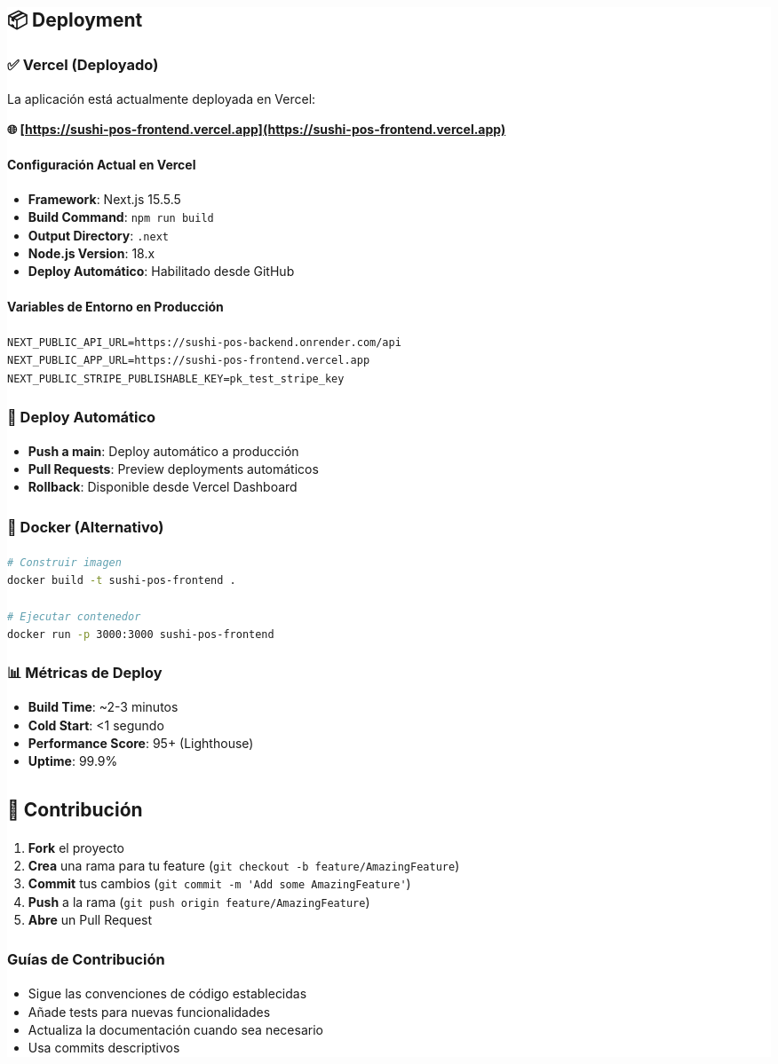 ## 📦 Deployment

### ✅ Vercel (Deployado)
La aplicación está actualmente deployada en Vercel:

**🌐 [https://sushi-pos-frontend.vercel.app](https://sushi-pos-frontend.vercel.app)**

#### Configuración Actual en Vercel
- **Framework**: Next.js 15.5.5
- **Build Command**: `npm run build`
- **Output Directory**: `.next`
- **Node.js Version**: 18.x
- **Deploy Automático**: Habilitado desde GitHub

#### Variables de Entorno en Producción
```env
NEXT_PUBLIC_API_URL=https://sushi-pos-backend.onrender.com/api
NEXT_PUBLIC_APP_URL=https://sushi-pos-frontend.vercel.app
NEXT_PUBLIC_STRIPE_PUBLISHABLE_KEY=pk_test_stripe_key
```

### 🔄 Deploy Automático
- **Push a main**: Deploy automático a producción
- **Pull Requests**: Preview deployments automáticos
- **Rollback**: Disponible desde Vercel Dashboard

### 🐳 Docker (Alternativo)
```bash
# Construir imagen
docker build -t sushi-pos-frontend .

# Ejecutar contenedor
docker run -p 3000:3000 sushi-pos-frontend
```

### 📊 Métricas de Deploy
- **Build Time**: ~2-3 minutos
- **Cold Start**: <1 segundo
- **Performance Score**: 95+ (Lighthouse)
- **Uptime**: 99.9%

## 🤝 Contribución

1. **Fork** el proyecto
2. **Crea** una rama para tu feature (`git checkout -b feature/AmazingFeature`)
3. **Commit** tus cambios (`git commit -m 'Add some AmazingFeature'`)
4. **Push** a la rama (`git push origin feature/AmazingFeature`)
5. **Abre** un Pull Request

### Guías de Contribución
- Sigue las convenciones de código establecidas
- Añade tests para nuevas funcionalidades
- Actualiza la documentación cuando sea necesario
- Usa commits descriptivos
